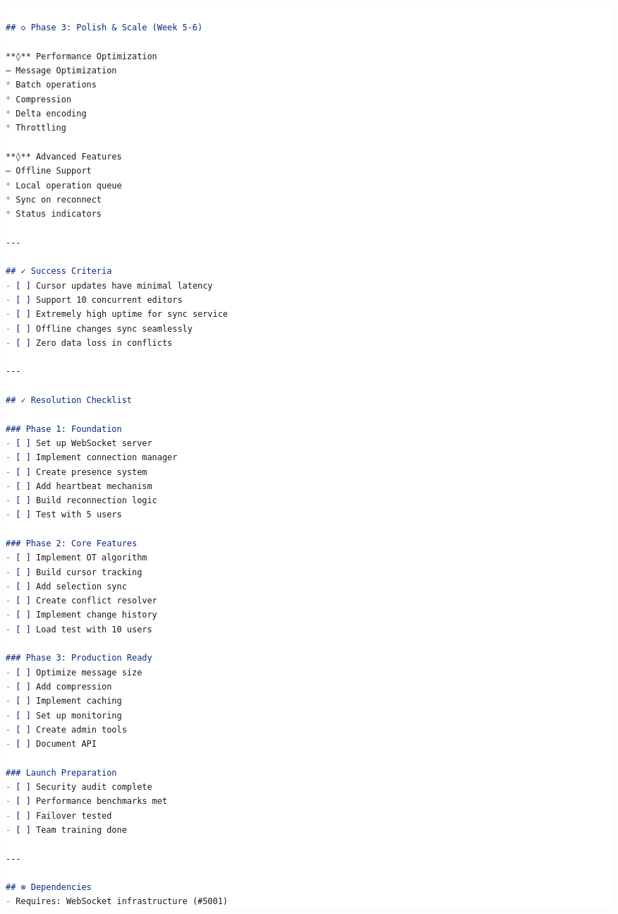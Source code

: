 ```markdown

## ◇ Phase 3: Polish & Scale (Week 5-6)

**◊** Performance Optimization
— Message Optimization
* Batch operations
* Compression
* Delta encoding  
* Throttling

**◊** Advanced Features
— Offline Support
* Local operation queue
* Sync on reconnect
* Status indicators

---

## ✓ Success Criteria
- [ ] Cursor updates have minimal latency
- [ ] Support 10 concurrent editors
- [ ] Extremely high uptime for sync service
- [ ] Offline changes sync seamlessly
- [ ] Zero data loss in conflicts

---

## ✓ Resolution Checklist

### Phase 1: Foundation
- [ ] Set up WebSocket server
- [ ] Implement connection manager
- [ ] Create presence system
- [ ] Add heartbeat mechanism
- [ ] Build reconnection logic
- [ ] Test with 5 users

### Phase 2: Core Features
- [ ] Implement OT algorithm
- [ ] Build cursor tracking
- [ ] Add selection sync
- [ ] Create conflict resolver
- [ ] Implement change history
- [ ] Load test with 10 users

### Phase 3: Production Ready
- [ ] Optimize message size
- [ ] Add compression
- [ ] Implement caching
- [ ] Set up monitoring
- [ ] Create admin tools
- [ ] Document API

### Launch Preparation
- [ ] Security audit complete
- [ ] Performance benchmarks met
- [ ] Failover tested
- [ ] Team training done

---

## ⊗ Dependencies
- Requires: WebSocket infrastructure (#5001)
```